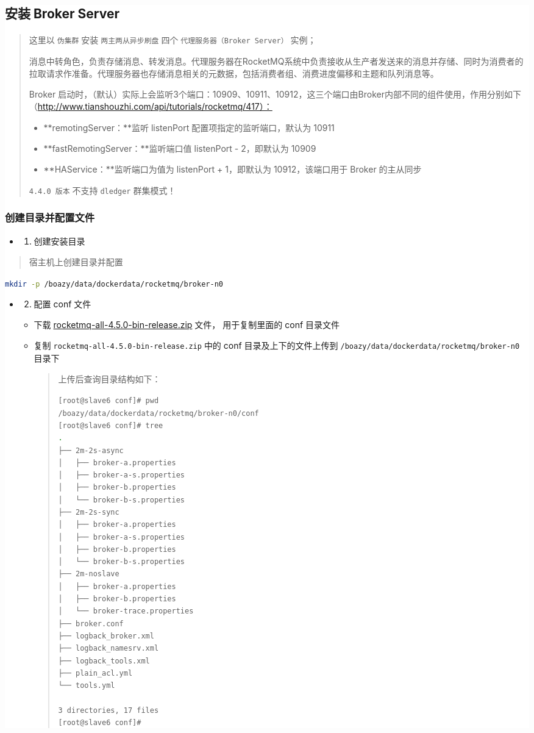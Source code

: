 ## 安装 Broker Server

>这里以 `伪集群` 安装 `两主两从异步刷盘` 四个 `代理服务器（Broker Server）` 实例；
>
>消息中转角色，负责存储消息、转发消息。代理服务器在RocketMQ系统中负责接收从生产者发送来的消息并存储、同时为消费者的拉取请求作准备。代理服务器也存储消息相关的元数据，包括消费者组、消费进度偏移和主题和队列消息等。
>
>Broker 启动时，（默认）实际上会监听3个端口：10909、10911、10912，这三个端口由Broker内部不同的组件使用，作用分别如下（http://www.tianshouzhi.com/api/tutorials/rocketmq/417）：
>
>* **remotingServer：**监听 listenPort 配置项指定的监听端口，默认为 10911
>
>* **fastRemotingServer：**监听端口值 listenPort - 2，即默认为 10909
>
>* **HAService：**监听端口为值为 listenPort + 1，即默认为 10912，该端口用于 Broker 的主从同步
>
>`4.4.0 版本` 不支持 `dledger` 群集模式！

### 创建目录并配置文件

* 1) 创建安装目录

> 宿主机上创建目录并配置

```bash
mkdir -p /boazy/data/dockerdata/rocketmq/broker-n0
```

* 2) 配置 conf 文件

  * 下载 [rocketmq-all-4.5.0-bin-release.zip](http://archive.apache.org/dist/rocketmq/4.5.0/rocketmq-all-4.5.0-bin-release.zip) 文件， 用于复制里面的 conf 目录文件

  * 复制 `rocketmq-all-4.5.0-bin-release.zip` 中的 conf 目录及上下的文件上传到 `/boazy/data/dockerdata/rocketmq/broker-n0` 目录下

    >上传后查询目录结构如下：
    >
    >```bash
    >[root@slave6 conf]# pwd
    >/boazy/data/dockerdata/rocketmq/broker-n0/conf
    >[root@slave6 conf]# tree
    >.
    >├── 2m-2s-async
    >│   ├── broker-a.properties
    >│   ├── broker-a-s.properties
    >│   ├── broker-b.properties
    >│   └── broker-b-s.properties
    >├── 2m-2s-sync
    >│   ├── broker-a.properties
    >│   ├── broker-a-s.properties
    >│   ├── broker-b.properties
    >│   └── broker-b-s.properties
    >├── 2m-noslave
    >│   ├── broker-a.properties
    >│   ├── broker-b.properties
    >│   └── broker-trace.properties
    >├── broker.conf
    >├── logback_broker.xml
    >├── logback_namesrv.xml
    >├── logback_tools.xml
    >├── plain_acl.yml
    >└── tools.yml
    >
    >3 directories, 17 files
    >[root@slave6 conf]#